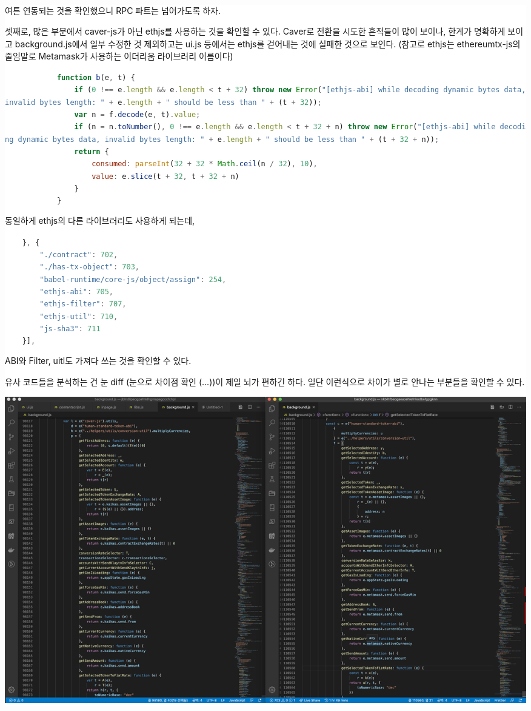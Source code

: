 여튼 연동되는 것을 확인했으니  RPC 파트는 넘어가도록 하자.

셋째로, 많은 부분에서 caver-js가 아닌 ethjs를 사용하는 것을 확인할 수 있다. Caver로 전환을 시도한 흔적들이 많이 보이나, 한계가 명확하게 보이고 background.js에서 일부 수정한 것 제외하고는 ui.js 등에서는 ethjs를 걷어내는 것에 실패한 것으로 보인다. (참고로 ethjs는 ethereumtx-js의 줄임말로 Metamask가 사용하는 이더리움 라이브러리 이름이다)

```javascript
            function b(e, t) {
                if (0 !== e.length && e.length < t + 32) throw new Error("[ethjs-abi] while decoding dynamic bytes data, invalid bytes length: " + e.length + " should be less than " + (t + 32));
                var n = f.decode(e, t).value;
                if (n = n.toNumber(), 0 !== e.length && e.length < t + 32 + n) throw new Error("[ethjs-abi] while decoding dynamic bytes data, invalid bytes length: " + e.length + " should be less than " + (t + 32 + n));
                return {
                    consumed: parseInt(32 + 32 * Math.ceil(n / 32), 10),
                    value: e.slice(t + 32, t + 32 + n)
                }
            }
```

동일하게 ethjs의 다른 라이브러리도 사용하게 되는데,

```javascript
    }, {
        "./contract": 702,
        "./has-tx-object": 703,
        "babel-runtime/core-js/object/assign": 254,
        "ethjs-abi": 705,
        "ethjs-filter": 707,
        "ethjs-util": 710,
        "js-sha3": 711
    }],
```

ABI와 Filter, uitl도 가져다 쓰는 것을 확인할 수 있다.

유사 코드들을 분석하는 건 눈 diff (눈으로 차이점 확인 (...))이 제일 뇌가 편하긴 하다. 일단 이런식으로 차이가 별로 안나는 부분들을 확인할 수 있다.

![8](../img/2020-04-04-kaikas/8.png)
